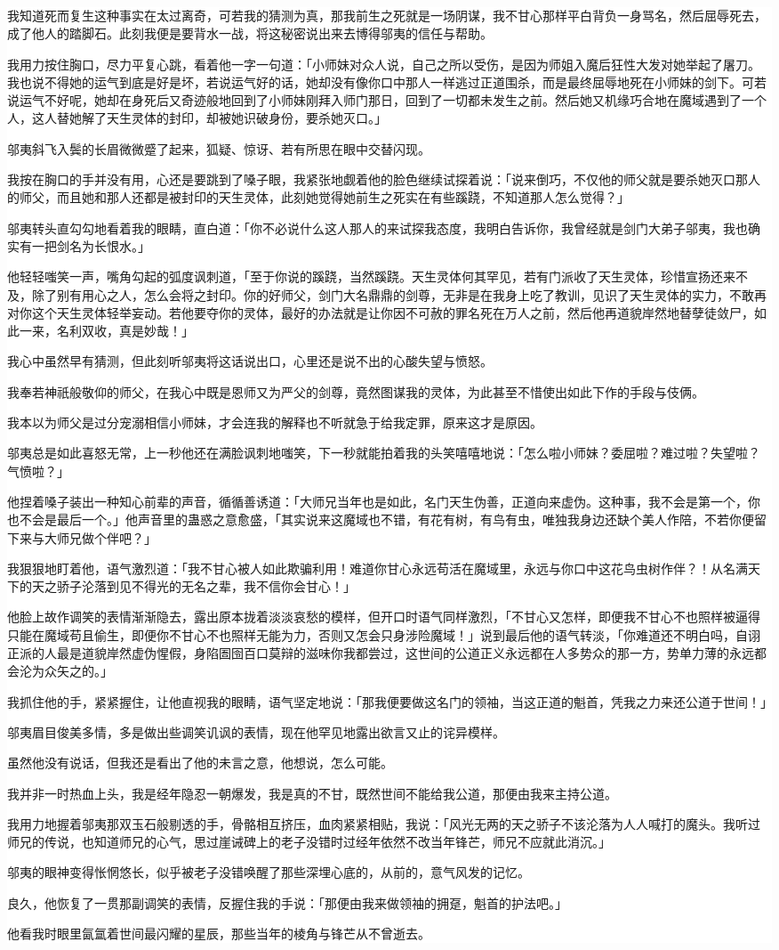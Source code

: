 
我知道死而复生这种事实在太过离奇，可若我的猜测为真，那我前生之死就是一场阴谋，我不甘心那样平白背负一身骂名，然后屈辱死去，成了他人的踏脚石。此刻我便是要背水一战，将这秘密说出来去博得邬夷的信任与帮助。


我用力按住胸口，尽力平复心跳，看着他一字一句道：「小师妹对众人说，自己之所以受伤，是因为师姐入魔后狂性大发对她举起了屠刀。我也说不得她的运气到底是好是坏，若说运气好的话，她却没有像你口中那人一样逃过正道围杀，而是最终屈辱地死在小师妹的剑下。可若说运气不好呢，她却在身死后又奇迹般地回到了小师妹刚拜入师门那日，回到了一切都未发生之前。然后她又机缘巧合地在魔域遇到了一个人，这人替她解了天生灵体的封印，却被她识破身份，要杀她灭口。」


邬夷斜飞入鬓的长眉微微蹙了起来，狐疑、惊讶、若有所思在眼中交替闪现。


我按在胸口的手并没有用，心还是要跳到了嗓子眼，我紧张地觑着他的脸色继续试探着说：「说来倒巧，不仅他的师父就是要杀她灭口那人的师父，而且她和那人还都是被封印的天生灵体，此刻她觉得她前生之死实在有些蹊跷，不知道那人怎么觉得？」


邬夷转头直勾勾地看着我的眼睛，直白道：「你不必说什么这人那人的来试探我态度，我明白告诉你，我曾经就是剑门大弟子邬夷，我也确实有一把剑名为长恨水。」


他轻轻嗤笑一声，嘴角勾起的弧度讽刺道，「至于你说的蹊跷，当然蹊跷。天生灵体何其罕见，若有门派收了天生灵体，珍惜宣扬还来不及，除了别有用心之人，怎么会将之封印。你的好师父，剑门大名鼎鼎的剑尊，无非是在我身上吃了教训，见识了天生灵体的实力，不敢再对你这个天生灵体轻举妄动。若他要夺你的灵体，最好的办法就是让你因不可赦的罪名死在万人之前，然后他再道貌岸然地替孽徒敛尸，如此一来，名利双收，真是妙哉！」


我心中虽然早有猜测，但此刻听邬夷将这话说出口，心里还是说不出的心酸失望与愤怒。


我奉若神祇般敬仰的师父，在我心中既是恩师又为严父的剑尊，竟然图谋我的灵体，为此甚至不惜使出如此下作的手段与伎俩。


我本以为师父是过分宠溺相信小师妹，才会连我的解释也不听就急于给我定罪，原来这才是原因。


邬夷总是如此喜怒无常，上一秒他还在满脸讽刺地嗤笑，下一秒就能拍着我的头笑嘻嘻地说：「怎么啦小师妹？委屈啦？难过啦？失望啦？气愤啦？」


他捏着嗓子装出一种知心前辈的声音，循循善诱道：「大师兄当年也是如此，名门天生伪善，正道向来虚伪。这种事，我不会是第一个，你也不会是最后一个。」他声音里的蛊惑之意愈盛，「其实说来这魔域也不错，有花有树，有鸟有虫，唯独我身边还缺个美人作陪，不若你便留下来与大师兄做个伴吧？」


我狠狠地盯着他，语气激烈道：「我不甘心被人如此欺骗利用！难道你甘心永远苟活在魔域里，永远与你口中这花鸟虫树作伴？！从名满天下的天之骄子沦落到见不得光的无名之辈，我不信你会甘心！」


他脸上故作调笑的表情渐渐隐去，露出原本拢着淡淡哀愁的模样，但开口时语气同样激烈，「不甘心又怎样，即便我不甘心不也照样被逼得只能在魔域苟且偷生，即便你不甘心不也照样无能为力，否则又怎会只身涉险魔域！」说到最后他的语气转淡，「你难道还不明白吗，自诩正派的人最是道貌岸然虚伪惺假，身陷圄囹百口莫辩的滋味你我都尝过，这世间的公道正义永远都在人多势众的那一方，势单力薄的永远都会沦为众矢之的。」


我抓住他的手，紧紧握住，让他直视我的眼睛，语气坚定地说：「那我便要做这名门的领袖，当这正道的魁首，凭我之力来还公道于世间！」


邬夷眉目俊美多情，多是做出些调笑讥讽的表情，现在他罕见地露出欲言又止的诧异模样。


虽然他没有说话，但我还是看出了他的未言之意，他想说，怎么可能。


我并非一时热血上头，我是经年隐忍一朝爆发，我是真的不甘，既然世间不能给我公道，那便由我来主持公道。


我用力地握着邬夷那双玉石般剔透的手，骨骼相互挤压，血肉紧紧相贴，我说：「风光无两的天之骄子不该沦落为人人喊打的魔头。我听过师兄的传说，也知道师兄的心气，思过崖诫碑上的老子没错时过经年依然不改当年锋芒，师兄不应就此消沉。」


邬夷的眼神变得怅惘悠长，似乎被老子没错唤醒了那些深埋心底的，从前的，意气风发的记忆。


良久，他恢复了一贯那副调笑的表情，反握住我的手说：「那便由我来做领袖的拥趸，魁首的护法吧。」


他看我时眼里氤氲着世间最闪耀的星辰，那些当年的棱角与锋芒从不曾逝去。
